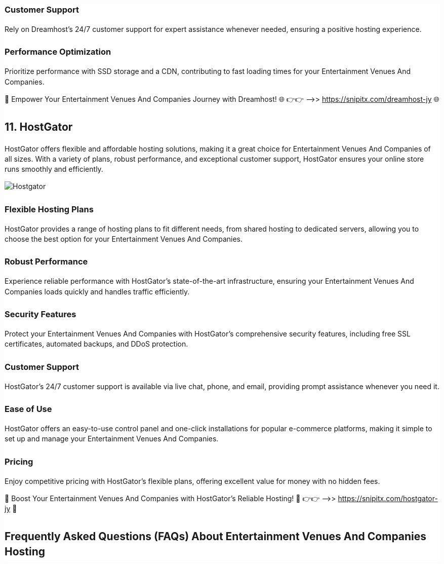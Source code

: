 ### Customer Support
Rely on Dreamhost’s 24/7 customer support for expert assistance whenever needed, ensuring a positive hosting experience.

### Performance Optimization
Prioritize performance with SSD storage and a CDN, contributing to fast loading times for your Entertainment Venues And Companies.

🚀 Empower Your Entertainment Venues And Companies Journey with Dreamhost! 🌐
👉👉 -->> https://snipitx.com/dreamhost-jy 🌐

## 11. HostGator

HostGator offers flexible and affordable hosting solutions, making it a great choice for Entertainment Venues And Companies of all sizes. With a variety of plans, robust performance, and exceptional customer support, HostGator ensures your online store runs smoothly and efficiently.

![Hostgator](https://i.imgur.com/SNC0dSu.jpeg "Hostgator Hosting")

### Flexible Hosting Plans
HostGator provides a range of hosting plans to fit different needs, from shared hosting to dedicated servers, allowing you to choose the best option for your Entertainment Venues And Companies.

### Robust Performance
Experience reliable performance with HostGator’s state-of-the-art infrastructure, ensuring your Entertainment Venues And Companies loads quickly and handles traffic efficiently.

### Security Features
Protect your Entertainment Venues And Companies with HostGator’s comprehensive security features, including free SSL certificates, automated backups, and DDoS protection.

### Customer Support
HostGator’s 24/7 customer support is available via live chat, phone, and email, providing prompt assistance whenever you need it.

### Ease of Use
HostGator offers an easy-to-use control panel and one-click installations for popular e-commerce platforms, making it simple to set up and manage your Entertainment Venues And Companies.

### Pricing
Enjoy competitive pricing with HostGator’s flexible plans, offering excellent value for money with no hidden fees.

🌟 Boost Your Entertainment Venues And Companies with HostGator’s Reliable Hosting! 🚀
👉👉 -->> https://snipitx.com/hostgator-jy 🚀

## Frequently Asked Questions (FAQs) About Entertainment Venues And Companies Hosting
